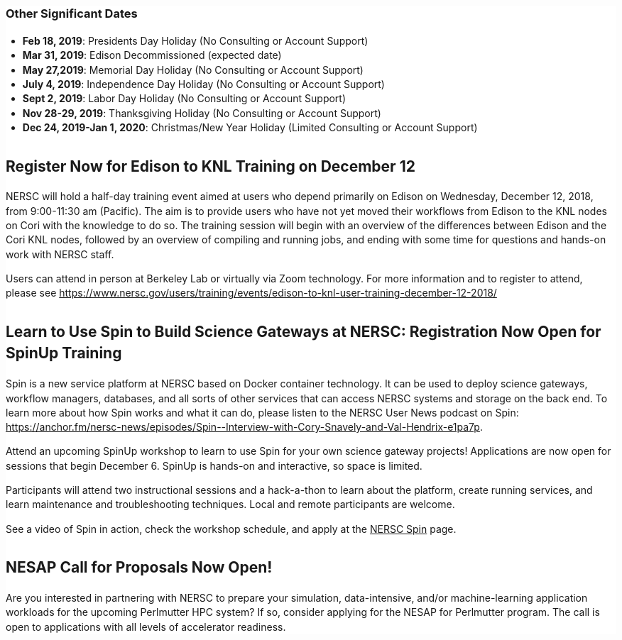 
### Other Significant Dates ###
- **Feb 18, 2019**: Presidents Day Holiday (No Consulting or Account Support)
- **Mar 31, 2019**: Edison Decommissioned (expected date)
- **May 27,2019**: Memorial Day Holiday (No Consulting or Account Support)
- **July 4, 2019**: Independence Day Holiday (No Consulting or Account Support)
- **Sept 2, 2019**: Labor Day Holiday (No Consulting or Account Support)
- **Nov 28-29, 2019**: Thanksgiving Holiday (No Consulting or Account Support)
- **Dec 24, 2019-Jan 1, 2020**: Christmas/New Year Holiday (Limited Consulting or Account Support)


## Register Now for Edison to KNL Training on December 12 <a name="edison2knl"/> ##

NERSC will hold a half-day training event aimed at users who depend primarily
on Edison on Wednesday, December 12, 2018, from 9:00-11:30 am (Pacific). The
aim is to provide users who have not yet moved their workflows from Edison to
the KNL nodes on Cori with the knowledge to do so. The training session will
begin with an overview of the differences between Edison and the Cori KNL 
nodes, followed by an overview of compiling and running jobs, and ending with
some time for questions and hands-on work with NERSC staff.

Users can attend in person at Berkeley Lab or virtually via Zoom technology. For
more information and to register to attend, please see 
<https://www.nersc.gov/users/training/events/edison-to-knl-user-training-december-12-2018/>


## Learn to Use Spin to Build Science Gateways at NERSC: Registration Now Open for SpinUp Training <a name="spinup"/> ##

Spin is a new service platform at NERSC based on Docker container technology. It
can be used to deploy science gateways, workflow managers, databases, and all 
sorts of other services that can access NERSC systems and storage on the back 
end. To learn more about how Spin works and what it can do, please listen to the
NERSC User News podcast on Spin: 
<https://anchor.fm/nersc-news/episodes/Spin--Interview-with-Cory-Snavely-and-Val-Hendrix-e1pa7p>.

Attend an upcoming SpinUp workshop to learn to use Spin for your own science
gateway projects!  Applications are now open for sessions that begin December 6.
SpinUp is hands-on and interactive, so space is limited.

Participants will attend two instructional sessions and a hack-a-thon to learn 
about the platform, create running services, and learn maintenance and 
troubleshooting techniques. Local and remote participants are welcome.

See a video of Spin in action, check the workshop schedule, and apply at the 
[NERSC Spin](https://www.nersc.gov/users/data-analytics/spin/) page.


## NESAP Call for Proposals Now Open! <a name="nesap"/> ##

Are you interested in partnering with NERSC to prepare your simulation,
data-intensive, and/or machine-learning application workloads for the
upcoming Perlmutter HPC system? If so, consider applying for the NESAP for
Perlmutter program. The call is open to applications with all levels of
accelerator readiness.
